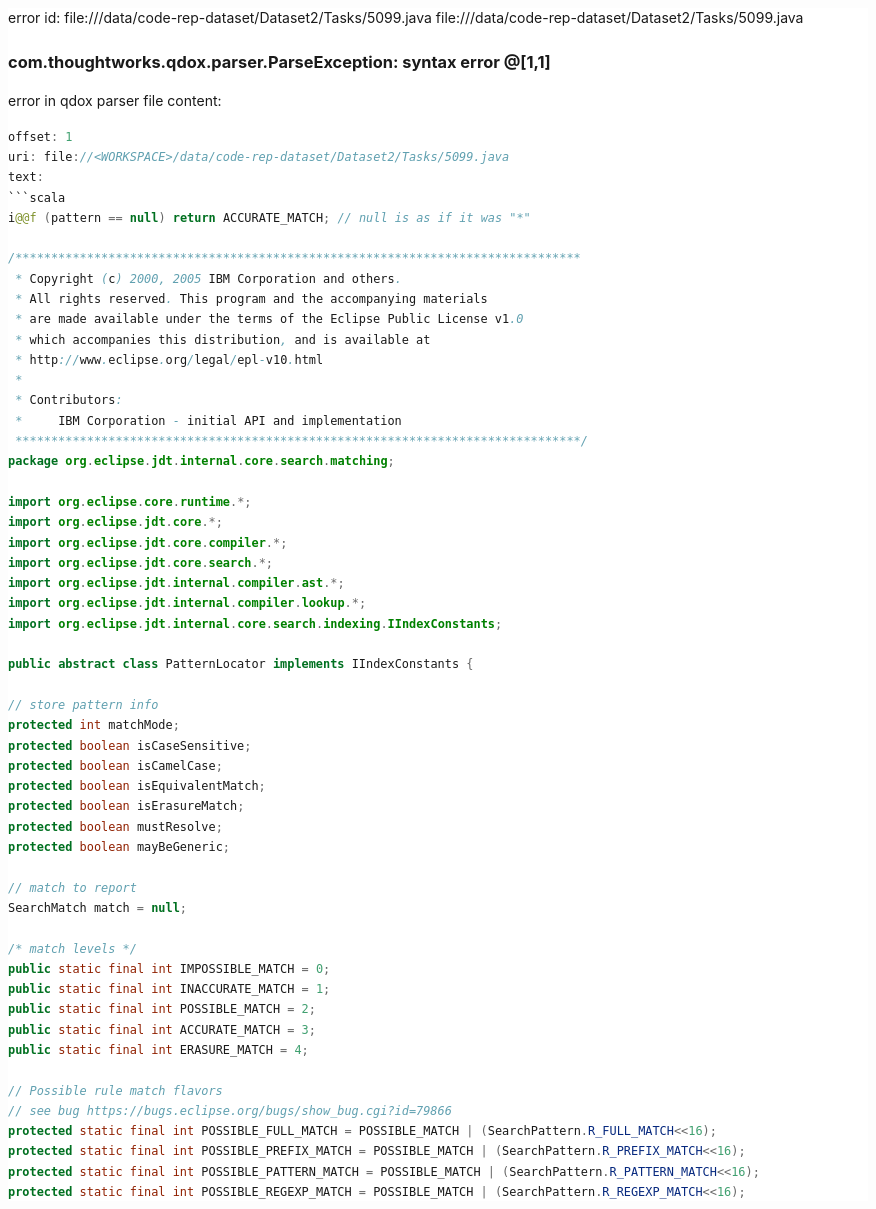 error id: file://<WORKSPACE>/data/code-rep-dataset/Dataset2/Tasks/5099.java
file://<WORKSPACE>/data/code-rep-dataset/Dataset2/Tasks/5099.java
### com.thoughtworks.qdox.parser.ParseException: syntax error @[1,1]

error in qdox parser
file content:
```java
offset: 1
uri: file://<WORKSPACE>/data/code-rep-dataset/Dataset2/Tasks/5099.java
text:
```scala
i@@f (pattern == null) return ACCURATE_MATCH; // null is as if it was "*"

/*******************************************************************************
 * Copyright (c) 2000, 2005 IBM Corporation and others.
 * All rights reserved. This program and the accompanying materials
 * are made available under the terms of the Eclipse Public License v1.0
 * which accompanies this distribution, and is available at
 * http://www.eclipse.org/legal/epl-v10.html
 *
 * Contributors:
 *     IBM Corporation - initial API and implementation
 *******************************************************************************/
package org.eclipse.jdt.internal.core.search.matching;

import org.eclipse.core.runtime.*;
import org.eclipse.jdt.core.*;
import org.eclipse.jdt.core.compiler.*;
import org.eclipse.jdt.core.search.*;
import org.eclipse.jdt.internal.compiler.ast.*;
import org.eclipse.jdt.internal.compiler.lookup.*;
import org.eclipse.jdt.internal.core.search.indexing.IIndexConstants;

public abstract class PatternLocator implements IIndexConstants {

// store pattern info
protected int matchMode;
protected boolean isCaseSensitive;
protected boolean isCamelCase;
protected boolean isEquivalentMatch;
protected boolean isErasureMatch;
protected boolean mustResolve;
protected boolean mayBeGeneric;

// match to report
SearchMatch match = null;

/* match levels */
public static final int IMPOSSIBLE_MATCH = 0;
public static final int INACCURATE_MATCH = 1;
public static final int POSSIBLE_MATCH = 2;
public static final int ACCURATE_MATCH = 3;
public static final int ERASURE_MATCH = 4;

// Possible rule match flavors
// see bug https://bugs.eclipse.org/bugs/show_bug.cgi?id=79866
protected static final int POSSIBLE_FULL_MATCH = POSSIBLE_MATCH | (SearchPattern.R_FULL_MATCH<<16);
protected static final int POSSIBLE_PREFIX_MATCH = POSSIBLE_MATCH | (SearchPattern.R_PREFIX_MATCH<<16);
protected static final int POSSIBLE_PATTERN_MATCH = POSSIBLE_MATCH | (SearchPattern.R_PATTERN_MATCH<<16);
protected static final int POSSIBLE_REGEXP_MATCH = POSSIBLE_MATCH | (SearchPattern.R_REGEXP_MATCH<<16);
```